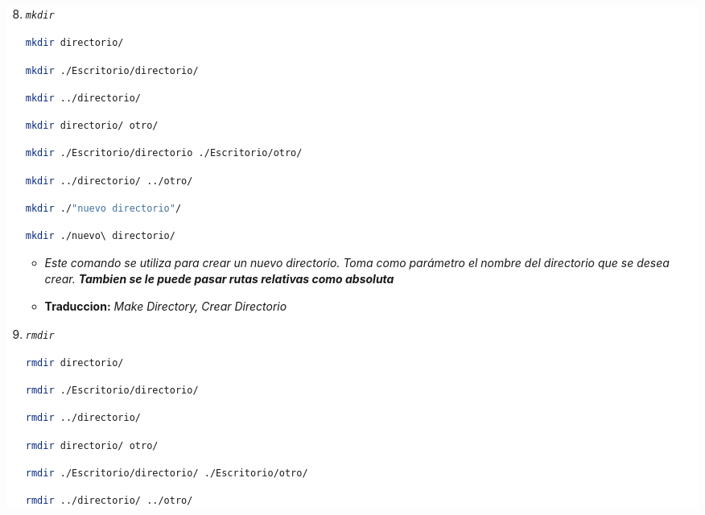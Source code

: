 8. *`mkdir`*

   ```bash
   mkdir directorio/
   ```

   ```bash
   mkdir ./Escritorio/directorio/
   ```

   ```bash
   mkdir ../directorio/
   ```

   ```bash
   mkdir directorio/ otro/
   ```

   ```bash
   mkdir ./Escritorio/directorio ./Escritorio/otro/
   ```

   ```bash
   mkdir ../directorio/ ../otro/
   ```

   ```bash
   mkdir ./"nuevo directorio"/
   ```

   ```bash
   mkdir ./nuevo\ directorio/
   ```

   - *Este comando se utiliza para crear un nuevo directorio. Toma como parámetro el nombre del directorio que se desea crear. **Tambien se le puede pasar rutas relativas como absoluta***

   - **Traduccion:** *Make Directory, Crear Directorio*

9. *`rmdir`*

   ```bash
   rmdir directorio/
   ```

   ```bash
   rmdir ./Escritorio/directorio/
   ```

   ```bash
   rmdir ../directorio/
   ```

   ```bash
   rmdir directorio/ otro/
   ```

   ```bash
   rmdir ./Escritorio/directorio/ ./Escritorio/otro/
   ```

   ```bash
   rmdir ../directorio/ ../otro/
   ```
